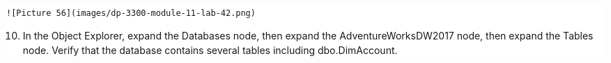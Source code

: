 	![Picture 56](images/dp-3300-module-11-lab-42.png)

 

10. In the Object Explorer, expand the Databases node, then expand the AdventureWorksDW2017 node, then expand the Tables node. Verify that the database contains several tables including dbo.DimAccount.

